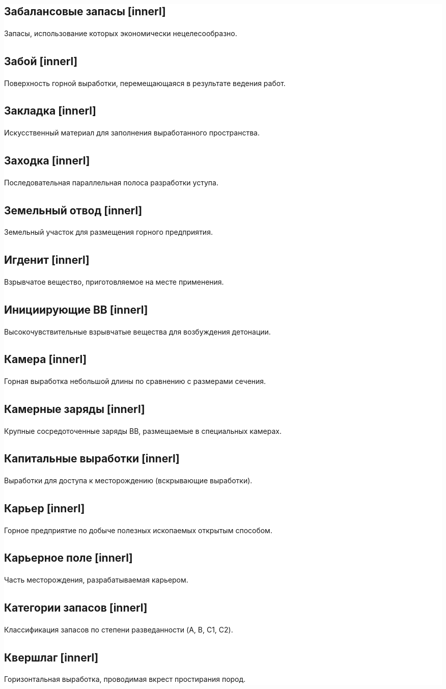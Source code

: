 ## Забалансовые запасы [innerl]
Запасы, использование которых экономически нецелесообразно.

## Забой [innerl]
Поверхность горной выработки, перемещающаяся в результате ведения работ.

## Закладка [innerl]
Искусственный материал для заполнения выработанного пространства.

## Заходка [innerl]
Последовательная параллельная полоса разработки уступа.

## Земельный отвод [innerl]
Земельный участок для размещения горного предприятия.

## Игденит [innerl]
Взрывчатое вещество, приготовляемое на месте применения.

## Инициирующие ВВ [innerl]
Высокочувствительные взрывчатые вещества для возбуждения детонации.

## Камера [innerl]
Горная выработка небольшой длины по сравнению с размерами сечения.

## Камерные заряды [innerl]
Крупные сосредоточенные заряды ВВ, размещаемые в специальных камерах.

## Капитальные выработки [innerl]
Выработки для доступа к месторождению (вскрывающие выработки).

## Карьер [innerl]
Горное предприятие по добыче полезных ископаемых открытым способом.

## Карьерное поле [innerl]
Часть месторождения, разрабатываемая карьером.

## Категории запасов [innerl]
Классификация запасов по степени разведанности (A, B, C1, C2).

## Квершлаг [innerl]
Горизонтальная выработка, проводимая вкрест простирания пород.
